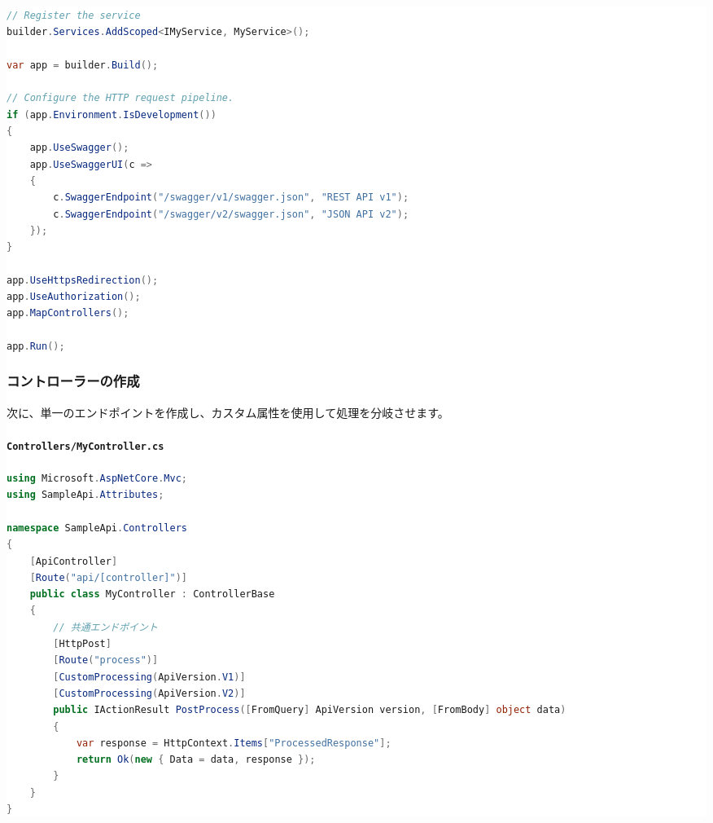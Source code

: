 ```csharp
// Register the service
builder.Services.AddScoped<IMyService, MyService>();

var app = builder.Build();

// Configure the HTTP request pipeline.
if (app.Environment.IsDevelopment())
{
    app.UseSwagger();
    app.UseSwaggerUI(c =>
    {
        c.SwaggerEndpoint("/swagger/v1/swagger.json", "REST API v1");
        c.SwaggerEndpoint("/swagger/v2/swagger.json", "JSON API v2");
    });
}

app.UseHttpsRedirection();
app.UseAuthorization();
app.MapControllers();

app.Run();
```

### コントローラーの作成

次に、単一のエンドポイントを作成し、カスタム属性を使用して処理を分岐させます。

#### `Controllers/MyController.cs`

```csharp
using Microsoft.AspNetCore.Mvc;
using SampleApi.Attributes;

namespace SampleApi.Controllers
{
    [ApiController]
    [Route("api/[controller]")]
    public class MyController : ControllerBase
    {
        // 共通エンドポイント
        [HttpPost]
        [Route("process")]
        [CustomProcessing(ApiVersion.V1)]
        [CustomProcessing(ApiVersion.V2)]
        public IActionResult PostProcess([FromQuery] ApiVersion version, [FromBody] object data)
        {
            var response = HttpContext.Items["ProcessedResponse"];
            return Ok(new { Data = data, response });
        }
    }
}
```
